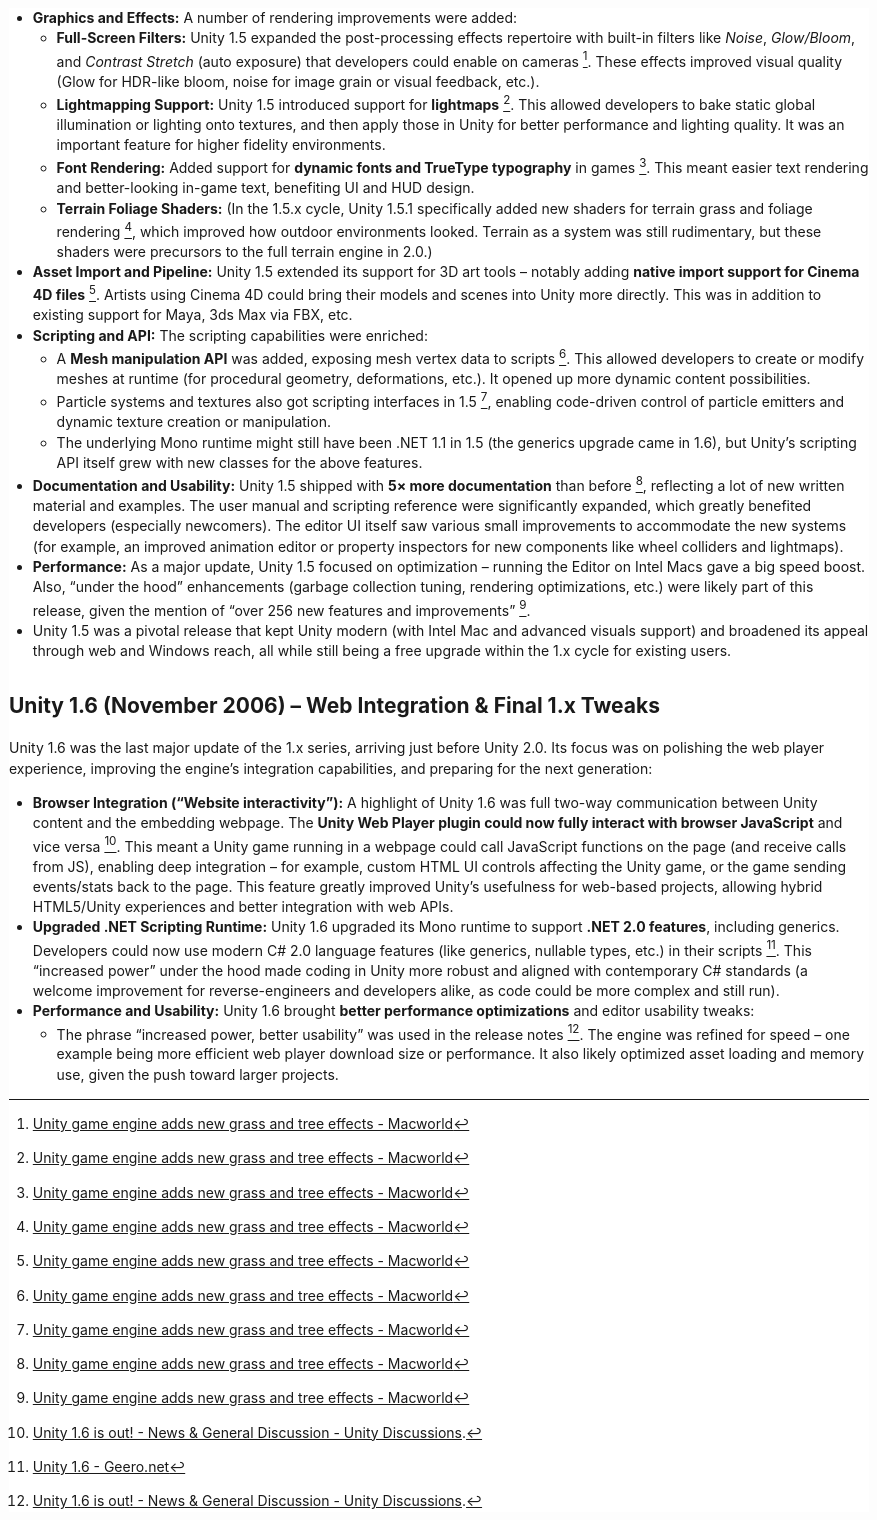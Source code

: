 - **Graphics and Effects:** A number of rendering improvements were added:
  - **Full-Screen Filters:** Unity 1.5 expanded the post-processing effects repertoire with built-in filters like *Noise*, *Glow/Bloom*, and *Contrast Stretch* (auto exposure) that developers could enable on cameras [^6]. These effects improved visual quality (Glow for HDR-like bloom, noise for image grain or visual feedback, etc.).
  - **Lightmapping Support:** Unity 1.5 introduced support for **lightmaps** [^6]. This allowed developers to bake static global illumination or lighting onto textures, and then apply those in Unity for better performance and lighting quality. It was an important feature for higher fidelity environments.
  - **Font Rendering:** Added support for **dynamic fonts and TrueType typography** in games [^6]. This meant easier text rendering and better-looking in-game text, benefiting UI and HUD design.
  - **Terrain Foliage Shaders:** (In the 1.5.x cycle, Unity 1.5.1 specifically added new shaders for terrain grass and foliage rendering [^9], which improved how outdoor environments looked. Terrain as a system was still rudimentary, but these shaders were precursors to the full terrain engine in 2.0.)
- **Asset Import and Pipeline:** Unity 1.5 extended its support for 3D art tools – notably adding **native import support for Cinema 4D files** [^6]. Artists using Cinema 4D could bring their models and scenes into Unity more directly. This was in addition to existing support for Maya, 3ds Max via FBX, etc.
- **Scripting and API:** The scripting capabilities were enriched:
  - A **Mesh manipulation API** was added, exposing mesh vertex data to scripts [^6]. This allowed developers to create or modify meshes at runtime (for procedural geometry, deformations, etc.). It opened up more dynamic content possibilities.
  - Particle systems and textures also got scripting interfaces in 1.5 [^6], enabling code-driven control of particle emitters and dynamic texture creation or manipulation.
  - The underlying Mono runtime might still have been .NET 1.1 in 1.5 (the generics upgrade came in 1.6), but Unity’s scripting API itself grew with new classes for the above features.
- **Documentation and Usability:** Unity 1.5 shipped with **5× more documentation** than before [^6], reflecting a lot of new written material and examples. The user manual and scripting reference were significantly expanded, which greatly benefited developers (especially newcomers). The editor UI itself saw various small improvements to accommodate the new systems (for example, an improved animation editor or property inspectors for new components like wheel colliders and lightmaps).
- **Performance:** As a major update, Unity 1.5 focused on optimization – running the Editor on Intel Macs gave a big speed boost. Also, “under the hood” enhancements (garbage collection tuning, rendering optimizations, etc.) were likely part of this release, given the mention of “over 256 new features and improvements” [^6].
- Unity 1.5 was a pivotal release that kept Unity modern (with Intel Mac and advanced visuals support) and broadened its appeal through web and Windows reach, all while still being a free upgrade within the 1.x cycle for existing users.


## Unity 1.6 (November 2006) – Web Integration & Final 1.x Tweaks
Unity 1.6 was the last major update of the 1.x series, arriving just before Unity 2.0. Its focus was on polishing the web player experience, improving the engine’s integration capabilities, and preparing for the next generation:

- **Browser Integration (“Website interactivity”):** A highlight of Unity 1.6 was full two-way communication between Unity content and the embedding webpage. The **Unity Web Player plugin could now fully interact with browser JavaScript** and vice versa [^7]. This meant a Unity game running in a webpage could call JavaScript functions on the page (and receive calls from JS), enabling deep integration – for example, custom HTML UI controls affecting the Unity game, or the game sending events/stats back to the page. This feature greatly improved Unity’s usefulness for web-based projects, allowing hybrid HTML5/Unity experiences and better integration with web APIs.
- **Upgraded .NET Scripting Runtime:** Unity 1.6 upgraded its Mono runtime to support **.NET 2.0 features**, including generics. Developers could now use modern C# 2.0 language features (like generics, nullable types, etc.) in their scripts [^8]. This “increased power” under the hood made coding in Unity more robust and aligned with contemporary C# standards (a welcome improvement for reverse-engineers and developers alike, as code could be more complex and still run).
- **Performance and Usability:** Unity 1.6 brought **better performance optimizations** and editor usability tweaks:
  - The phrase “increased power, better usability” was used in the release notes [^7]. The engine was refined for speed – one example being more efficient web player download size or performance. It also likely optimized asset loading and memory use, given the push toward larger projects.

[^1]: [Unity 1.1 Enables Game Publishing on Windows- The Mac Observer](https://www.macobserver.com/news/unity-enables-game-publishing-windows/#:~:text=Other%20additions%20to%20Unity%20include,fixes%20have%20also%20been%20made).
[^2]: [Unity 1.1 Released: Windows, Big Game Workflow, C/C++ SDK - MacTech.com](https://www.mactech.com/2005/08/19/unity-1-1-released-windows-big-game-workflow-c-c-sdk/amp/#:~:text=Highlights%20of%20new%20features%20in,Unity%20is%20now%20fully%20supported).
[^3]: [How Unity built the world’s most popular game engine - TechCrunch](https://techcrunch.com/2019/10/17/how-unity-built-the-worlds-most-popular-game-engine/#:~:text=Unity%201,game%20developer%20market%20used%20PCs).
[^4]: [Unity 1.2: 3D Game Editor - MacTech.com](https://www.mactech.com/2005/12/24/unity-1-2-3d-game-editor/#:~:text=Unity%201,Big%20New%20Features).
[^5]: [Unity 3D game engine goes Universal - Macworld](https://www.macworld.com/article/180420/unity-10.html#:~:text=Unity%201,additive%20animations%2C%20layers%20and%20more)
[^6]: [Unity game engine adds new grass and tree effects - Macworld](https://www.macworld.com/article/181782/unity-11.html#:~:text=Unity%20can%20be%20used%20to,character%20animation%20and%20ragdoll%20physics)
[^7]: [Unity 1.6 is out! - News & General Discussion - Unity Discussions](https://discussions.unity.com/t/unity-1-6-is-out/375594#:~:text=Discussions%20discussions,plugin%20can%20now%20fully).
[^8]: [Unity 1.6 - Geero.net](https://www.geero.net/tag/unity/)
[^9]: [Unity game engine adds new grass and tree effects - Macworld](https://www.macworld.com/article/181782/unity-11.html#:~:text=Unity%20can%20be%20used%20to,character%20animation%20and%20ragdoll%20physics)
[^10]: [Unity 1.0.4 game engine released - Macworld](https://www.macworld.com/article/176326/unity-2.html#:~:text=Since%20Unity%201,there%E2%80%99s%20no%20need%20to%20update)